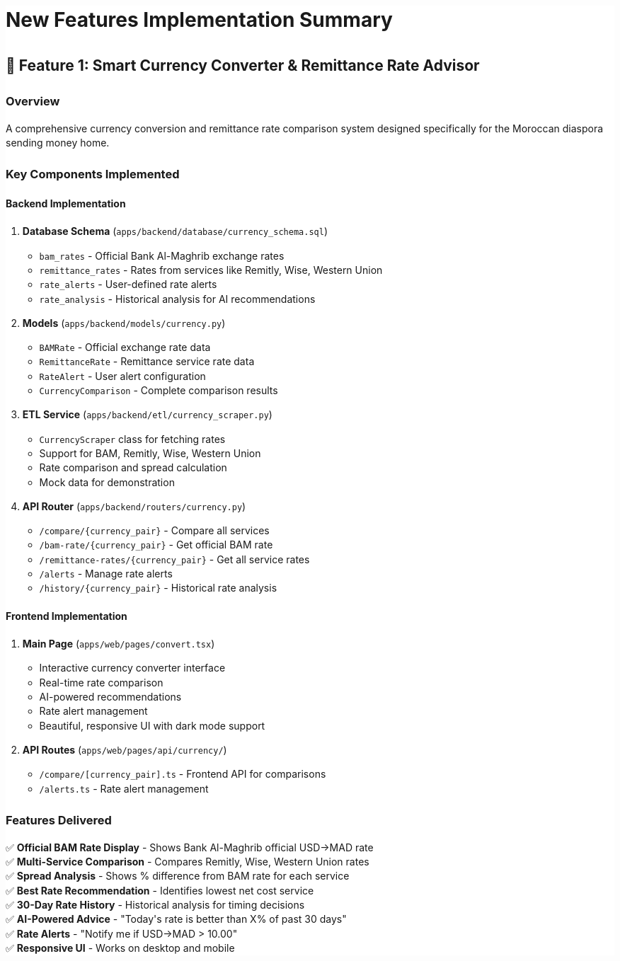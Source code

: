 # New Features Implementation Summary

## 🏦 Feature 1: Smart Currency Converter & Remittance Rate Advisor

### Overview
A comprehensive currency conversion and remittance rate comparison system designed specifically for the Moroccan diaspora sending money home.

### Key Components Implemented

#### Backend Implementation
1. **Database Schema** (`apps/backend/database/currency_schema.sql`)
   - `bam_rates` - Official Bank Al-Maghrib exchange rates
   - `remittance_rates` - Rates from services like Remitly, Wise, Western Union
   - `rate_alerts` - User-defined rate alerts
   - `rate_analysis` - Historical analysis for AI recommendations

2. **Models** (`apps/backend/models/currency.py`)
   - `BAMRate` - Official exchange rate data
   - `RemittanceRate` - Remittance service rate data
   - `RateAlert` - User alert configuration
   - `CurrencyComparison` - Complete comparison results

3. **ETL Service** (`apps/backend/etl/currency_scraper.py`)
   - `CurrencyScraper` class for fetching rates
   - Support for BAM, Remitly, Wise, Western Union
   - Rate comparison and spread calculation
   - Mock data for demonstration

4. **API Router** (`apps/backend/routers/currency.py`)
   - `/compare/{currency_pair}` - Compare all services
   - `/bam-rate/{currency_pair}` - Get official BAM rate
   - `/remittance-rates/{currency_pair}` - Get all service rates
   - `/alerts` - Manage rate alerts
   - `/history/{currency_pair}` - Historical rate analysis

#### Frontend Implementation
1. **Main Page** (`apps/web/pages/convert.tsx`)
   - Interactive currency converter interface
   - Real-time rate comparison
   - AI-powered recommendations
   - Rate alert management
   - Beautiful, responsive UI with dark mode support

2. **API Routes** (`apps/web/pages/api/currency/`)
   - `/compare/[currency_pair].ts` - Frontend API for comparisons
   - `/alerts.ts` - Rate alert management

### Features Delivered
✅ **Official BAM Rate Display** - Shows Bank Al-Maghrib official USD→MAD rate  
✅ **Multi-Service Comparison** - Compares Remitly, Wise, Western Union rates  
✅ **Spread Analysis** - Shows % difference from BAM rate for each service  
✅ **Best Rate Recommendation** - Identifies lowest net cost service  
✅ **30-Day Rate History** - Historical analysis for timing decisions  
✅ **AI-Powered Advice** - "Today's rate is better than X% of past 30 days"  
✅ **Rate Alerts** - "Notify me if USD→MAD > 10.00"  
✅ **Responsive UI** - Works on desktop and mobile  
